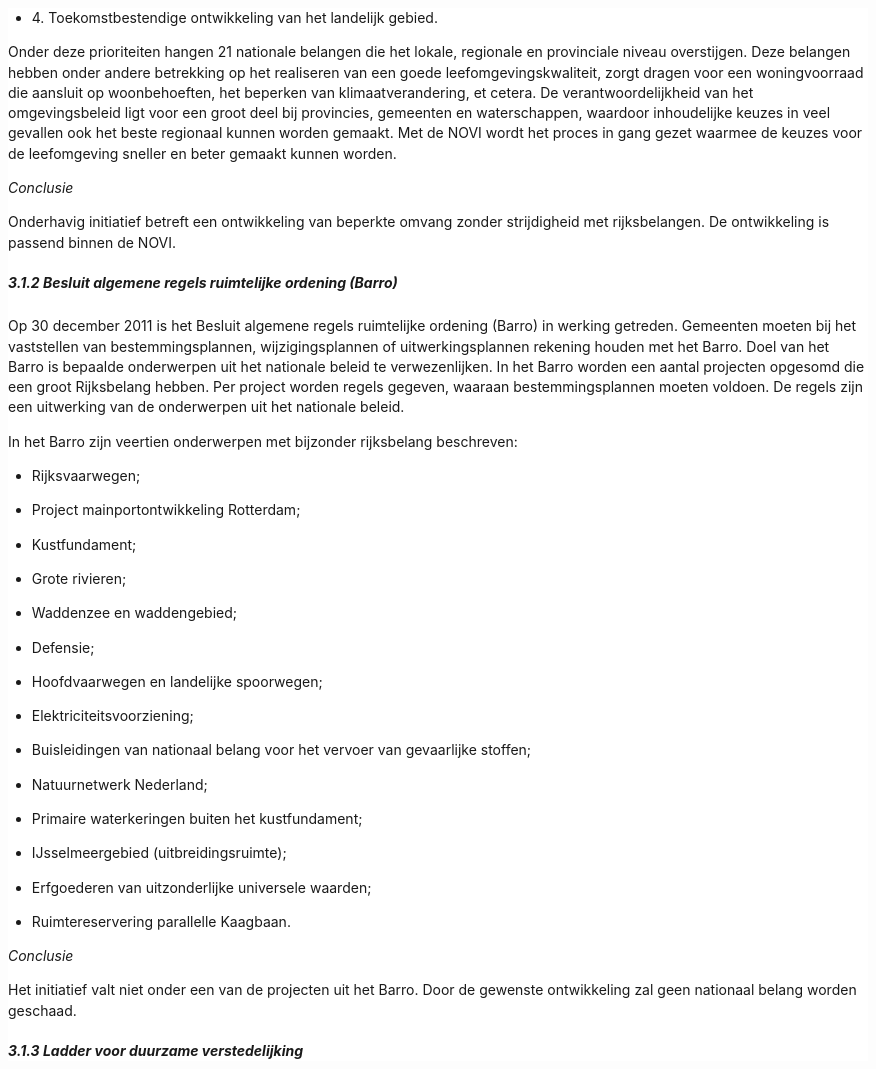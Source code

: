 * 4\. Toekomstbestendige ontwikkeling van het landelijk gebied.

Onder deze prioriteiten hangen 21 nationale belangen die het lokale, regionale en provinciale niveau overstijgen. Deze belangen hebben onder andere betrekking op het realiseren van een goede leefomgevingskwaliteit, zorgt dragen voor een woningvoorraad die aansluit op woonbehoeften, het beperken van klimaatverandering, et cetera. De verantwoordelijkheid van het omgevingsbeleid ligt voor een groot deel bij provincies, gemeenten en waterschappen, waardoor inhoudelijke keuzes in veel gevallen ook het beste regionaal kunnen worden gemaakt. Met de NOVI wordt het proces in gang gezet waarmee de keuzes voor de leefomgeving sneller en beter gemaakt kunnen worden.

*Conclusie*

Onderhavig initiatief betreft een ontwikkeling van beperkte omvang zonder strijdigheid met rijksbelangen. De ontwikkeling is passend binnen de NOVI.

##### 3\.1\.2 Besluit algemene regels ruimtelijke ordening (Barro)

Op 30 december 2011 is het Besluit algemene regels ruimtelijke ordening (Barro) in werking getreden. Gemeenten moeten bij het vaststellen van bestemmingsplannen, wijzigingsplannen of uitwerkingsplannen rekening houden met het Barro. Doel van het Barro is bepaalde onderwerpen uit het nationale beleid te verwezenlijken. In het Barro worden een aantal projecten opgesomd die een groot Rijksbelang hebben. Per project worden regels gegeven, waaraan bestemmingsplannen moeten voldoen. De regels zijn een uitwerking van de onderwerpen uit het nationale beleid.

In het Barro zijn veertien onderwerpen met bijzonder rijksbelang beschreven:

* Rijksvaarwegen;

* Project mainportontwikkeling Rotterdam;

* Kustfundament;

* Grote rivieren;

* Waddenzee en waddengebied;

* Defensie;

* Hoofdvaarwegen en landelijke spoorwegen;

* Elektriciteitsvoorziening;

* Buisleidingen van nationaal belang voor het vervoer van gevaarlijke stoffen;

* Natuurnetwerk Nederland;

* Primaire waterkeringen buiten het kustfundament;

* IJsselmeergebied (uitbreidingsruimte);

* Erfgoederen van uitzonderlijke universele waarden;

* Ruimtereservering parallelle Kaagbaan.

*Conclusie*

Het initiatief valt niet onder een van de projecten uit het Barro. Door de gewenste ontwikkeling zal geen nationaal belang worden geschaad.

##### 3\.1\.3 Ladder voor duurzame verstedelijking
